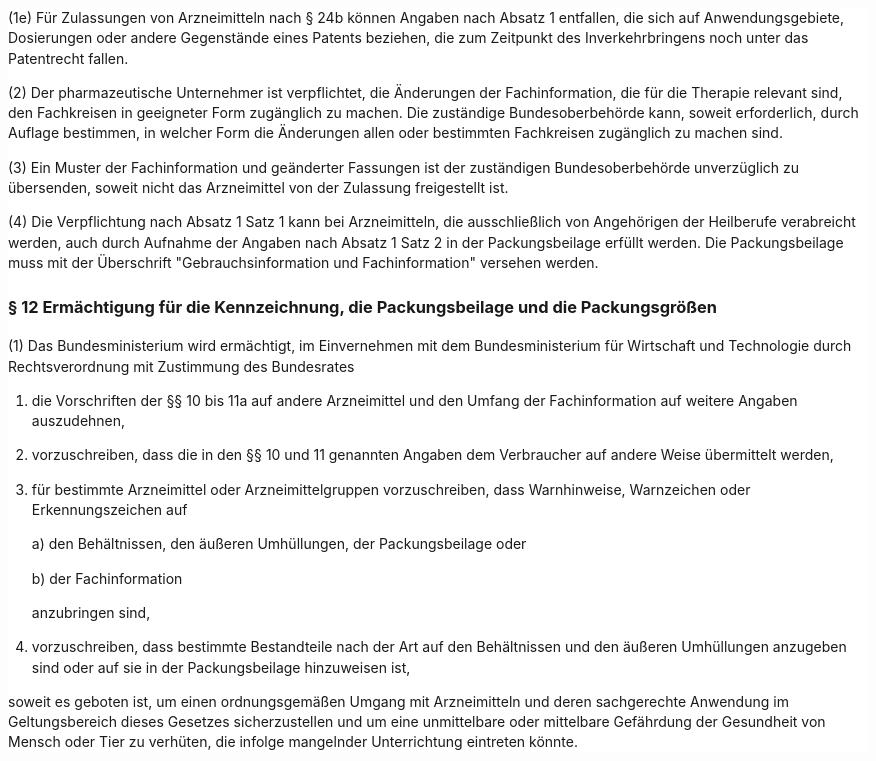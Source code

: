 (1e) Für Zulassungen von Arzneimitteln nach § 24b können Angaben nach
Absatz 1 entfallen, die sich auf Anwendungsgebiete, Dosierungen oder
andere Gegenstände eines Patents beziehen, die zum Zeitpunkt des
Inverkehrbringens noch unter das Patentrecht fallen.

(2) Der pharmazeutische Unternehmer ist verpflichtet, die Änderungen
der Fachinformation, die für die Therapie relevant sind, den
Fachkreisen in geeigneter Form zugänglich zu machen. Die zuständige
Bundesoberbehörde kann, soweit erforderlich, durch Auflage bestimmen,
in welcher Form die Änderungen allen oder bestimmten Fachkreisen
zugänglich zu machen sind.

(3) Ein Muster der Fachinformation und geänderter Fassungen ist der
zuständigen Bundesoberbehörde unverzüglich zu übersenden, soweit nicht
das Arzneimittel von der Zulassung freigestellt ist.

(4) Die Verpflichtung nach Absatz 1 Satz 1 kann bei Arzneimitteln, die
ausschließlich von Angehörigen der Heilberufe verabreicht werden, auch
durch Aufnahme der Angaben nach Absatz 1 Satz 2 in der Packungsbeilage
erfüllt werden. Die Packungsbeilage muss mit der Überschrift
"Gebrauchsinformation und Fachinformation" versehen werden.

### § 12 Ermächtigung für die Kennzeichnung, die Packungsbeilage und die Packungsgrößen

(1) Das Bundesministerium wird ermächtigt, im Einvernehmen mit dem
Bundesministerium für Wirtschaft und Technologie durch
Rechtsverordnung mit Zustimmung des Bundesrates

1.  die Vorschriften der §§ 10 bis 11a auf andere Arzneimittel und den
    Umfang der Fachinformation auf weitere Angaben auszudehnen,


2.  vorzuschreiben, dass die in den §§ 10 und 11 genannten Angaben dem
    Verbraucher auf andere Weise übermittelt werden,


3.  für bestimmte Arzneimittel oder Arzneimittelgruppen vorzuschreiben,
    dass Warnhinweise, Warnzeichen oder Erkennungszeichen auf

    a)  den Behältnissen, den äußeren Umhüllungen, der Packungsbeilage oder


    b)  der Fachinformation



    anzubringen sind,


4.  vorzuschreiben, dass bestimmte Bestandteile nach der Art auf den
    Behältnissen und den äußeren Umhüllungen anzugeben sind oder auf sie
    in der Packungsbeilage hinzuweisen ist,



soweit es geboten ist, um einen ordnungsgemäßen Umgang mit
Arzneimitteln und deren sachgerechte Anwendung im Geltungsbereich
dieses Gesetzes sicherzustellen und um eine unmittelbare oder
mittelbare Gefährdung der Gesundheit von Mensch oder Tier zu verhüten,
die infolge mangelnder Unterrichtung eintreten könnte.
